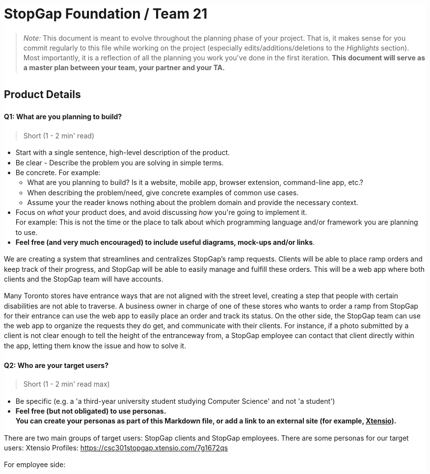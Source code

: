 # StopGap Foundation / Team 21
> _Note:_ This document is meant to evolve throughout the planning phase of your project.   That is, it makes sense for you commit regularly to this file while working on the project (especially edits/additions/deletions to the _Highlights_ section). Most importantly, it is a reflection of all the planning you work you've done in the first iteration. 
 > **This document will serve as a master plan between your team, your partner and your TA.**

## Product Details
 
#### Q1: What are you planning to build?

 > Short (1 - 2 min' read)
 * Start with a single sentence, high-level description of the product.
 * Be clear - Describe the problem you are solving in simple terms.
 * Be concrete. For example:
    * What are you planning to build? Is it a website, mobile app,
   browser extension, command-line app, etc.?      
    * When describing the problem/need, give concrete examples of common use cases.
    * Assume your the reader knows nothing about the problem domain and provide the necessary context. 
 * Focus on *what* your product does, and avoid discussing *how* you're going to implement it.      
   For example: This is not the time or the place to talk about which programming language and/or framework you are planning to use.
 * **Feel free (and very much encouraged) to include useful diagrams, mock-ups and/or links**.

We are creating a system that streamlines and centralizes StopGap’s ramp requests. Clients will be able to place ramp orders and keep track of their progress, and StopGap will be able to easily manage and fulfill these orders. This will be a web app where both clients and the StopGap team will have accounts. 

Many Toronto stores have entrance ways that are not aligned with the street level, creating a step that people with certain disabilities are not able to traverse. A business owner in charge of one of these stores who wants to order a ramp from StopGap for their entrance can use the web app to easily place an order and track its status. On the other side, the StopGap team can use the web app to organize the requests they do get, and communicate with their clients. For instance, if a photo submitted by a client is not clear enough to tell the height of the entranceway from, a StopGap employee can contact that client directly within the app, letting them know the issue and how to solve it.


#### Q2: Who are your target users?

  > Short (1 - 2 min' read max)
 * Be specific (e.g. a 'a third-year university student studying Computer Science' and not 'a student')
 * **Feel free (but not obligated) to use personas.         
   You can create your personas as part of this Markdown file, or add a link to an external site (for example, [Xtensio](https://xtensio.com/user-persona/)).**

There are two main groups of target users: StopGap clients and StopGap employees.
There are some personas for our target users:
Xtensio Profiles: https://csc301stopgap.xtensio.com/7g1672qs

For employee side:
